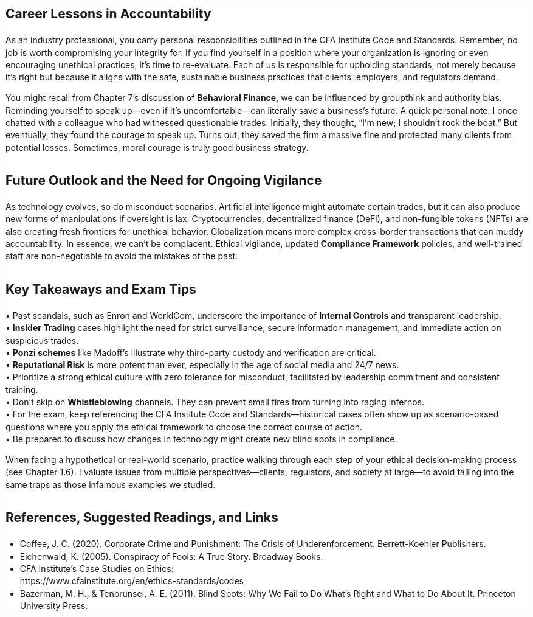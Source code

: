 ## Career Lessons in Accountability

As an industry professional, you carry personal responsibilities outlined in the CFA Institute Code and Standards. Remember, no job is worth compromising your integrity for. If you find yourself in a position where your organization is ignoring or even encouraging unethical practices, it’s time to re-evaluate. Each of us is responsible for upholding standards, not merely because it’s right but because it aligns with the safe, sustainable business practices that clients, employers, and regulators demand. 

You might recall from Chapter 7’s discussion of **Behavioral Finance**, we can be influenced by groupthink and authority bias. Reminding yourself to speak up—even if it’s uncomfortable—can literally save a business’s future. A quick personal note: I once chatted with a colleague who had witnessed questionable trades. Initially, they thought, “I’m new; I shouldn’t rock the boat.” But eventually, they found the courage to speak up. Turns out, they saved the firm a massive fine and protected many clients from potential losses. Sometimes, moral courage is truly good business strategy.

## Future Outlook and the Need for Ongoing Vigilance

As technology evolves, so do misconduct scenarios. Artificial intelligence might automate certain trades, but it can also produce new forms of manipulations if oversight is lax. Cryptocurrencies, decentralized finance (DeFi), and non-fungible tokens (NFTs) are also creating fresh frontiers for unethical behavior. Globalization means more complex cross-border transactions that can muddy accountability. In essence, we can’t be complacent. Ethical vigilance, updated **Compliance Framework** policies, and well-trained staff are non-negotiable to avoid the mistakes of the past.

## Key Takeaways and Exam Tips

• Past scandals, such as Enron and WorldCom, underscore the importance of **Internal Controls** and transparent leadership.  
• **Insider Trading** cases highlight the need for strict surveillance, secure information management, and immediate action on suspicious trades.  
• **Ponzi schemes** like Madoff’s illustrate why third-party custody and verification are critical.  
• **Reputational Risk** is more potent than ever, especially in the age of social media and 24/7 news.  
• Prioritize a strong ethical culture with zero tolerance for misconduct, facilitated by leadership commitment and consistent training.  
• Don’t skip on **Whistleblowing** channels. They can prevent small fires from turning into raging infernos.  
• For the exam, keep referencing the CFA Institute Code and Standards—historical cases often show up as scenario-based questions where you apply the ethical framework to choose the correct course of action.  
• Be prepared to discuss how changes in technology might create new blind spots in compliance.

When facing a hypothetical or real-world scenario, practice walking through each step of your ethical decision-making process (see Chapter 1.6). Evaluate issues from multiple perspectives—clients, regulators, and society at large—to avoid falling into the same traps as those infamous examples we studied.

## References, Suggested Readings, and Links

- Coffee, J. C. (2020). Corporate Crime and Punishment: The Crisis of Underenforcement. Berrett-Koehler Publishers.  
- Eichenwald, K. (2005). Conspiracy of Fools: A True Story. Broadway Books.  
- CFA Institute’s Case Studies on Ethics:  
  https://www.cfainstitute.org/en/ethics-standards/codes  
- Bazerman, M. H., & Tenbrunsel, A. E. (2011). Blind Spots: Why We Fail to Do What’s Right and What to Do About It. Princeton University Press.  
